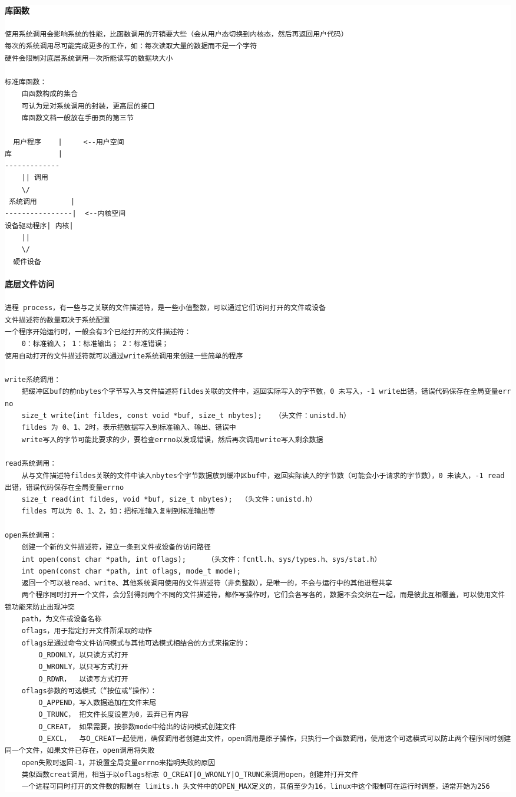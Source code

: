 #### 库函数

    使用系统调用会影响系统的性能，比函数调用的开销要大些（会从用户态切换到内核态，然后再返回用户代码）
    每次的系统调用尽可能完成更多的工作，如：每次读取大量的数据而不是一个字符
    硬件会限制对底层系统调用一次所能读写的数据块大小
    
    标准库函数：
        由函数构成的集合
        可认为是对系统调用的封装，更高层的接口
        库函数文档一般放在手册页的第三节
    
      用户程序    |     <--用户空间
    库           |
    -------------
        || 调用
        \/        
     系统调用        |
    ----------------|  <--内核空间
    设备驱动程序| 内核|   
        ||
        \/    
      硬件设备

#### 底层文件访问

    进程 process，有一些与之关联的文件描述符，是一些小值整数，可以通过它们访问打开的文件或设备
    文件描述符的数量取决于系统配置
    一个程序开始运行时，一般会有3个已经打开的文件描述符：
        0：标准输入； 1：标准输出； 2：标准错误；
    使用自动打开的文件描述符就可以通过write系统调用来创建一些简单的程序
    
    write系统调用：
        把缓冲区buf的前nbytes个字节写入与文件描述符fildes关联的文件中，返回实际写入的字节数，0 未写入，-1 write出错，错误代码保存在全局变量errno
        size_t write(int fildes, const void *buf, size_t nbytes);   （头文件：unistd.h）
        fildes 为 0、1、2时，表示把数据写入到标准输入、输出、错误中
        write写入的字节可能比要求的少，要检查errno以发现错误，然后再次调用write写入剩余数据
    
    read系统调用：
        从与文件描述符fildes关联的文件中读入nbytes个字节数据放到缓冲区buf中，返回实际读入的字节数（可能会小于请求的字节数），0 未读入，-1 read出错，错误代码保存在全局变量errno
        size_t read(int fildes, void *buf, size_t nbytes);  （头文件：unistd.h）
        fildes 可以为 0、1、2，如：把标准输入复制到标准输出等

    open系统调用：
        创建一个新的文件描述符，建立一条到文件或设备的访问路径
        int open(const char *path, int oflags);     （头文件：fcntl.h、sys/types.h、sys/stat.h）
        int open(const char *path, int oflags, mode_t mode);
        返回一个可以被read、write、其他系统调用使用的文件描述符（非负整数），是唯一的，不会与运行中的其他进程共享
        两个程序同时打开一个文件，会分别得到两个不同的文件描述符，都作写操作时，它们会各写各的，数据不会交织在一起，而是彼此互相覆盖，可以使用文件锁功能来防止出现冲突
        path，为文件或设备名称
        oflags，用于指定打开文件所采取的动作
        oflags是通过命令文件访问模式与其他可选模式相结合的方式来指定的：
            O_RDONLY，以只读方式打开
            O_WRONLY，以只写方式打开
            O_RDWR，  以读写方式打开
        oflags参数的可选模式（“按位或”操作）：
            O_APPEND，写入数据追加在文件末尾
            O_TRUNC， 把文件长度设置为0，丢弃已有内容
            O_CREAT， 如果需要，按参数mode中给出的访问模式创建文件
            O_EXCL，  与O_CREAT一起使用，确保调用者创建出文件，open调用是原子操作，只执行一个函数调用，使用这个可选模式可以防止两个程序同时创建同一个文件，如果文件已存在，open调用将失败
        open失败时返回-1，并设置全局变量errno来指明失败的原因
        类似函数creat调用，相当于以oflags标志 O_CREAT|O_WRONLY|O_TRUNC来调用open，创建并打开文件
        一个进程可同时打开的文件数的限制在 limits.h 头文件中的OPEN_MAX定义的，其值至少为16，linux中这个限制可在运行时调整，通常开始为256
        